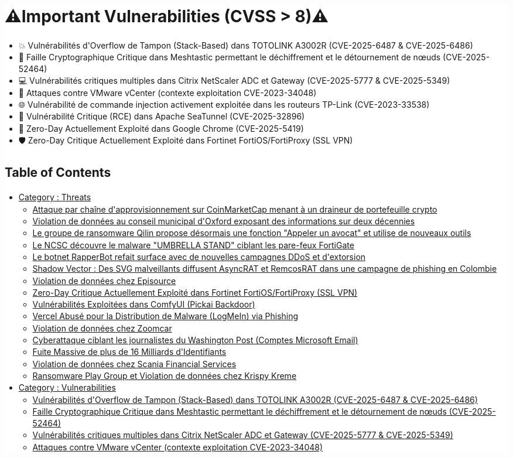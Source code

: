 # ⚠️Important Vulnerabilities (CVSS > 8)⚠️
* 💥 Vulnérabilités d'Overflow de Tampon (Stack-Based) dans TOTOLINK A3002R (CVE-2025-6487 & CVE-2025-6486)
* 🔑 Faille Cryptographique Critique dans Meshtastic permettant le déchiffrement et le détournement de nœuds (CVE-2025-52464)
* 💻 Vulnérabilités critiques multiples dans Citrix NetScaler ADC et Gateway (CVE-2025-5777 & CVE-2025-5349)
* 💾 Attaques contre VMware vCenter (contexte exploitation CVE-2023-34048)
* 🌐 Vulnérabilité de commande injection activement exploitée dans les routeurs TP-Link (CVE-2023-33538)
* 🔌 Vulnérabilité Critique (RCE) dans Apache SeaTunnel (CVE-2025-32896)
* 📛 Zero-Day Actuellement Exploité dans Google Chrome (CVE-2025-5419)
* 🛡️ Zero-Day Critique Actuellement Exploité dans Fortinet FortiOS/FortiProxy (SSL VPN)

## Table of Contents
- [Category : Threats](#category--threats)
  - [Attaque par chaîne d'approvisionnement sur CoinMarketCap menant à un draineur de portefeuille crypto](#attaque-par-chaîne-dapprovisionnement-sur-coinmarketcap-menant-à-un-draineur-de-portefeuille-crypto)
  - [Violation de données au conseil municipal d'Oxford exposant des informations sur deux décennies](#violation-de-données-au-conseil-municipal-doxford-exposant-des-informations-sur-deux-décennies)
  - [Le groupe de ransomware Qilin propose désormais une fonction "Appeler un avocat" et utilise de nouveaux outils](#le-groupe-de-ransomware-qilin-propose-désormais-une-fonction-appeler-un-avocat-et-utilise-de-nouveaux-outils)
  - [Le NCSC découvre le malware "UMBRELLA STAND" ciblant les pare-feux FortiGate](#le-ncsc-découvre-le-malware-umbrella-stand-ciblant-les-pare-feux-fortigate)
  - [Le botnet RapperBot refait surface avec de nouvelles campagnes DDoS et d'extorsion](#le-botnet-rapperbot-refait-surface-avec-de-nouvelles-campagnes-ddos-et-dextorsion)
  - [Shadow Vector : Des SVG malveillants diffusent AsyncRAT et RemcosRAT dans une campagne de phishing en Colombie](#shadow-vector--des-svg-malveillants-diffusent-asyncrat-et-remcosrat-dans-une-campagne-de-phishing-en-colombie)
  - [Violation de données chez Episource](#violation-de-données-chez-episource)
  - [Zero-Day Critique Actuellement Exploité dans Fortinet FortiOS/FortiProxy (SSL VPN)](#zero-day-critique-actuellement-exploité-dans-fortinet-fortiosfortiproxy-ssl-vpn)
  - [Vulnérabilités Exploitées dans ComfyUI (Pickai Backdoor)](#vulnérabilités-exploitées-dans-comfyui-pickai-backdoor)
  - [Vercel Abusé pour la Distribution de Malware (LogMeIn) via Phishing](#vercel-abusé-pour-la-distribution-de-malware-logmein-via-phishing)
  - [Violation de données chez Zoomcar](#violation-de-données-chez-zoomcar)
  - [Cyberattaque ciblant les journalistes du Washington Post (Comptes Microsoft Email)](#cyberattaque-ciblant-les-journalistes-du-washington-post-comptes-microsoft-email)
  - [Fuite Massive de plus de 16 Milliards d'Identifiants](#fuite-massive-de-plus-de-16-milliards-didentifiants)
  - [Violation de données chez Scania Financial Services](#violation-de-données-chez-scania-financial-services)
  - [Ransomware Play Group et Violation de données chez Krispy Kreme](#ransomware-play-group-et-violation-de-données-chez-krispy-kreme)
- [Category : Vulnerabilities](#category--vulnerabilities)
  - [Vulnérabilités d'Overflow de Tampon (Stack-Based) dans TOTOLINK A3002R (CVE-2025-6487 & CVE-2025-6486)](#vulnérabilités-doverflow-de-tampon-stack-based-dans-totolink-a3002r-cve-2025-6487--cve-2025-6486)
  - [Faille Cryptographique Critique dans Meshtastic permettant le déchiffrement et le détournement de nœuds (CVE-2025-52464)](#faille-cryptographique-critique-dans-meshtastic-permettant-le-déchiffrement-et-le-détournement-de-nœuds-cve-2025-52464)
  - [Vulnérabilités critiques multiples dans Citrix NetScaler ADC et Gateway (CVE-2025-5777 & CVE-2025-5349)](#vulnérabilités-critiques-multiples-dans-citrix-netscaler-adc-et-gateway-cve-2025-5777--cve-2025-5349)
  - [Attaques contre VMware vCenter (contexte exploitation CVE-2023-34048)](#attaques-contre-vmware-vcenter-contexte-exploitation-cve-2023-34048)